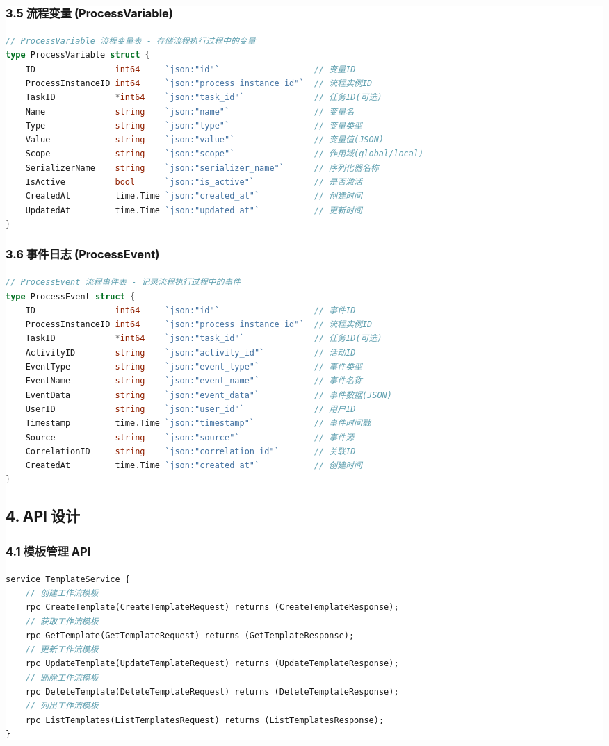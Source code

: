 ### 3.5 流程变量 (ProcessVariable)
```go
// ProcessVariable 流程变量表 - 存储流程执行过程中的变量
type ProcessVariable struct {
    ID                int64     `json:"id"`                   // 变量ID
    ProcessInstanceID int64     `json:"process_instance_id"`  // 流程实例ID
    TaskID            *int64    `json:"task_id"`              // 任务ID(可选)
    Name              string    `json:"name"`                 // 变量名
    Type              string    `json:"type"`                 // 变量类型
    Value             string    `json:"value"`                // 变量值(JSON)
    Scope             string    `json:"scope"`                // 作用域(global/local)
    SerializerName    string    `json:"serializer_name"`      // 序列化器名称
    IsActive          bool      `json:"is_active"`            // 是否激活
    CreatedAt         time.Time `json:"created_at"`           // 创建时间
    UpdatedAt         time.Time `json:"updated_at"`           // 更新时间
}
```

### 3.6 事件日志 (ProcessEvent)
```go
// ProcessEvent 流程事件表 - 记录流程执行过程中的事件
type ProcessEvent struct {
    ID                int64     `json:"id"`                   // 事件ID
    ProcessInstanceID int64     `json:"process_instance_id"`  // 流程实例ID
    TaskID            *int64    `json:"task_id"`              // 任务ID(可选)
    ActivityID        string    `json:"activity_id"`          // 活动ID
    EventType         string    `json:"event_type"`           // 事件类型
    EventName         string    `json:"event_name"`           // 事件名称
    EventData         string    `json:"event_data"`           // 事件数据(JSON)
    UserID            string    `json:"user_id"`              // 用户ID
    Timestamp         time.Time `json:"timestamp"`            // 事件时间戳
    Source            string    `json:"source"`               // 事件源
    CorrelationID     string    `json:"correlation_id"`       // 关联ID
    CreatedAt         time.Time `json:"created_at"`           // 创建时间
}
```

## 4. API 设计

### 4.1 模板管理 API
```protobuf
service TemplateService {
    // 创建工作流模板
    rpc CreateTemplate(CreateTemplateRequest) returns (CreateTemplateResponse);
    // 获取工作流模板
    rpc GetTemplate(GetTemplateRequest) returns (GetTemplateResponse);
    // 更新工作流模板
    rpc UpdateTemplate(UpdateTemplateRequest) returns (UpdateTemplateResponse);
    // 删除工作流模板
    rpc DeleteTemplate(DeleteTemplateRequest) returns (DeleteTemplateResponse);
    // 列出工作流模板
    rpc ListTemplates(ListTemplatesRequest) returns (ListTemplatesResponse);
}
```
